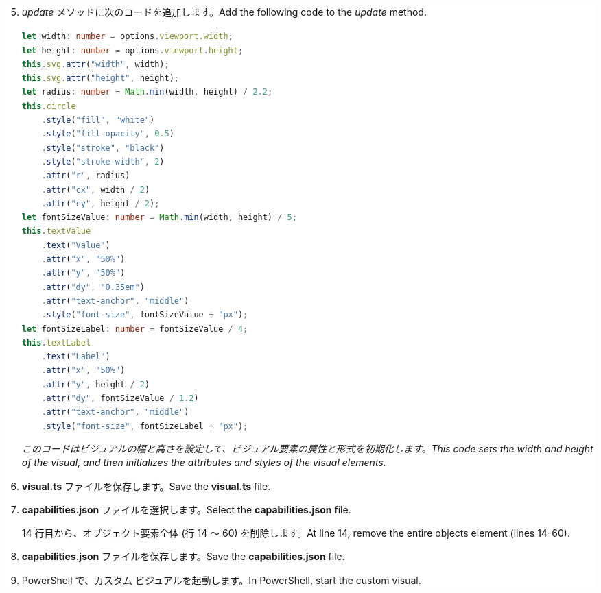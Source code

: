 5. <span data-ttu-id="ed05c-255">*update* メソッドに次のコードを追加します。</span><span class="sxs-lookup"><span data-stu-id="ed05c-255">Add the following code to the *update* method.</span></span>

    ```typescript
    let width: number = options.viewport.width;
    let height: number = options.viewport.height;
    this.svg.attr("width", width);
    this.svg.attr("height", height);
    let radius: number = Math.min(width, height) / 2.2;
    this.circle
        .style("fill", "white")
        .style("fill-opacity", 0.5)
        .style("stroke", "black")
        .style("stroke-width", 2)
        .attr("r", radius)
        .attr("cx", width / 2)
        .attr("cy", height / 2);
    let fontSizeValue: number = Math.min(width, height) / 5;
    this.textValue
        .text("Value")
        .attr("x", "50%")
        .attr("y", "50%")
        .attr("dy", "0.35em")
        .attr("text-anchor", "middle")
        .style("font-size", fontSizeValue + "px");
    let fontSizeLabel: number = fontSizeValue / 4;
    this.textLabel
        .text("Label")
        .attr("x", "50%")
        .attr("y", height / 2)
        .attr("dy", fontSizeValue / 1.2)
        .attr("text-anchor", "middle")
        .style("font-size", fontSizeLabel + "px");
    ```

    <span data-ttu-id="ed05c-256">*このコードはビジュアルの幅と高さを設定して、ビジュアル要素の属性と形式を初期化します。*</span><span class="sxs-lookup"><span data-stu-id="ed05c-256">*This code sets the width and height of the visual, and then initializes the attributes and styles of the visual elements.*</span></span>

6. <span data-ttu-id="ed05c-257">**visual.ts** ファイルを保存します。</span><span class="sxs-lookup"><span data-stu-id="ed05c-257">Save the **visual.ts** file.</span></span>

7. <span data-ttu-id="ed05c-258">**capabilities.json** ファイルを選択します。</span><span class="sxs-lookup"><span data-stu-id="ed05c-258">Select the **capabilities.json** file.</span></span>

    <span data-ttu-id="ed05c-259">14 行目から、オブジェクト要素全体 (行 14 ～ 60) を削除します。</span><span class="sxs-lookup"><span data-stu-id="ed05c-259">At line 14, remove the entire objects element (lines 14-60).</span></span>

8. <span data-ttu-id="ed05c-260">**capabilities.json** ファイルを保存します。</span><span class="sxs-lookup"><span data-stu-id="ed05c-260">Save the **capabilities.json** file.</span></span>

9. <span data-ttu-id="ed05c-261">PowerShell で、カスタム ビジュアルを起動します。</span><span class="sxs-lookup"><span data-stu-id="ed05c-261">In PowerShell, start the custom visual.</span></span>
